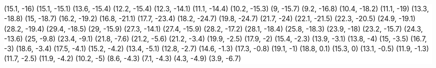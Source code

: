 (15.1, -16)
(15.1, -15.1)
(13.6, -15.4)
(12.2, -15.4)
(12.3, -14.1)
(11.1, -14.4)
(10.2, -15.3)
(9, -15.7)
(9.2, -16.8)
(10.4, -18.2)
(11.1, -19)
(13.3, -18.8)
(15, -18.7)
(16.2, -19.2)
(16.8, -21.1)
(17.7, -23.4)
(18.2, -24.7)
(19.8, -24.7)
(21.7, -24)
(22.1, -21.5)
(22.3, -20.5)
(24.9, -19.1)
(28.2, -19.4)
(29.4, -18.5)
(29, -15.9)
(27.3, -14.1)
(27.4, -15.9)
(28.2, -17.2)
(28.1, -18.4)
(25.8, -18.3)
(23.9, -18)
(23.2, -15.7)
(24.3, -13.6)
(25, -9.8)
(23.4, -9.1)
(21.8, -7.6)
(21.2, -5.6)
(21.2, -3.4)
(19.9, -2.5)
(17.9, -2)
(15.4, -2.3)
(13.9, -3.1)
(13.8, -4)
(15, -3.5)
(16.7, -3)
(18.6, -3.4)
(17.5, -4.1)
(15.2, -4.2)
(13.4, -5.1)
(12.8, -2.7)
(14.6, -1.3)
(17.3, -0.8)
(19.1, -1)
(18.8, 0.1)
(15.3, 0)
(13.1, -0.5)
(11.9, -1.3)
(11.7, -2.5)
(11.9, -4.2)
(10.2, -5)
(8.6, -4.3)
(7.1, -4.3)
(4.3, -4.9)
(3.9, -6.7)
